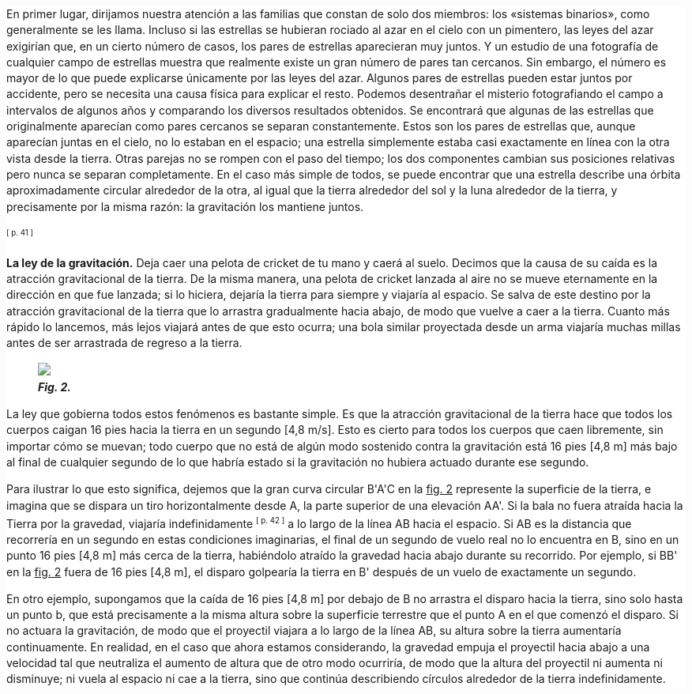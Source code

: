En primer lugar, dirijamos nuestra atención a las familias que constan de solo dos miembros: los «sistemas binarios», como generalmente se les llama. Incluso si las estrellas se hubieran rociado al azar en el cielo con un pimentero, las leyes del azar exigirían que, en un cierto número de casos, los pares de estrellas aparecieran muy juntos. Y un estudio de una fotografía de cualquier campo de estrellas muestra que realmente existe un gran número de pares tan cercanos. Sin embargo, el número es mayor de lo que puede explicarse únicamente por las leyes del azar. Algunos pares de estrellas pueden estar juntos por accidente, pero se necesita una causa física para explicar el resto. Podemos desentrañar el misterio fotografiando el campo a intervalos de algunos años y comparando los diversos resultados obtenidos. Se encontrará que algunas de las estrellas que originalmente aparecían como pares cercanos se separan constantemente. Estos son los pares de estrellas que, aunque aparecían juntas en el cielo, no lo estaban en el espacio; una estrella simplemente estaba casi exactamente en línea con la otra vista desde la tierra. Otras parejas no se rompen con el paso del tiempo; los dos componentes cambian sus posiciones relativas pero nunca se separan completamente. En el caso más simple de todos, se puede encontrar que una estrella describe una órbita aproximadamente circular alrededor de la otra, al igual que la tierra alrededor del sol y la luna alrededor de la tierra, y precisamente por la misma razón: la gravitación los mantiene juntos.

<span id="p41"><sup><small>[ p. 41 ]</small></sup></span>

**La ley de la gravitación.** Deja caer una pelota de cricket de tu mano y caerá al suelo. Decimos que la causa de su caída es la atracción gravitacional de la tierra. De la misma manera, una pelota de cricket lanzada al aire no se mueve eternamente en la dirección en que fue lanzada; si lo hiciera, dejaría la tierra para siempre y viajaría al espacio. Se salva de este destino por la atracción gravitacional de la tierra que lo arrastra gradualmente hacia abajo, de modo que vuelve a caer a la tierra. Cuanto más rápido lo lancemos, más lejos viajará antes de que esto ocurra; una bola similar proyectada desde un arma viajaría muchas millas antes de ser arrastrada de regreso a la tierra.

<figure id="Universe_figure_02" class="image urantiapedia">
<img src="/image/book/Sir_James_Jeans/The_Universe_Around_Us/figure_02.png">
<figcaption><em><b>Fig. 2.</b></em></figcaption>
</figure>

La ley que gobierna todos estos fenómenos es bastante simple. Es que la atracción gravitacional de la tierra hace que todos los cuerpos caigan 16 pies hacia la tierra en un segundo [4,8 m/s]. Esto es cierto para todos los cuerpos que caen libremente, sin importar cómo se muevan; todo cuerpo que no está de algún modo sostenido contra la gravitación está 16 pies [4,8 m] más bajo al final de cualquier segundo de lo que habría estado si la gravitación no hubiera actuado durante ese segundo.

Para ilustrar lo que esto significa, dejemos que la gran curva circular B'A'C en la [fig. 2](#Universe_figure_02) represente la superficie de la tierra, e imagina que se dispara un tiro horizontalmente desde A, la parte superior de una elevación AA'. Si la bala no fuera atraída hacia la Tierra por la gravedad, viajaría indefinidamente <span id="p42"><sup><small>[ p. 42 ]</small></sup></span> a lo largo de la línea AB hacia el espacio. Si AB es la distancia que recorrería en un segundo en estas condiciones imaginarias, el final de un segundo de vuelo real no lo encuentra en B, sino en un punto 16 pies [4,8 m] más cerca de la tierra, habiéndolo atraído la gravedad hacia abajo durante su recorrido. Por ejemplo, si BB' en la [fig. 2](#Universe_figure_02) fuera de 16 pies [4,8 m], el disparo golpearía la tierra en B' después de un vuelo de exactamente un segundo.

En otro ejemplo, supongamos que la caída de 16 pies [4,8 m] por debajo de B no arrastra el disparo hacia la tierra, sino solo hasta un punto b, que está precisamente a la misma altura sobre la superficie terrestre que el punto A en el que comenzó el disparo. Si no actuara la gravitación, de modo que el proyectil viajara a lo largo de la línea AB, su altura sobre la tierra aumentaría continuamente. En realidad, en el caso que ahora estamos considerando, la gravedad empuja el proyectil hacia abajo a una velocidad tal que neutraliza el aumento de altura que de otro modo ocurriría, de modo que la altura del proyectil ni aumenta ni disminuye; ni vuela al espacio ni cae a la tierra, sino que continúa describiendo círculos alrededor de la tierra indefinidamente.
